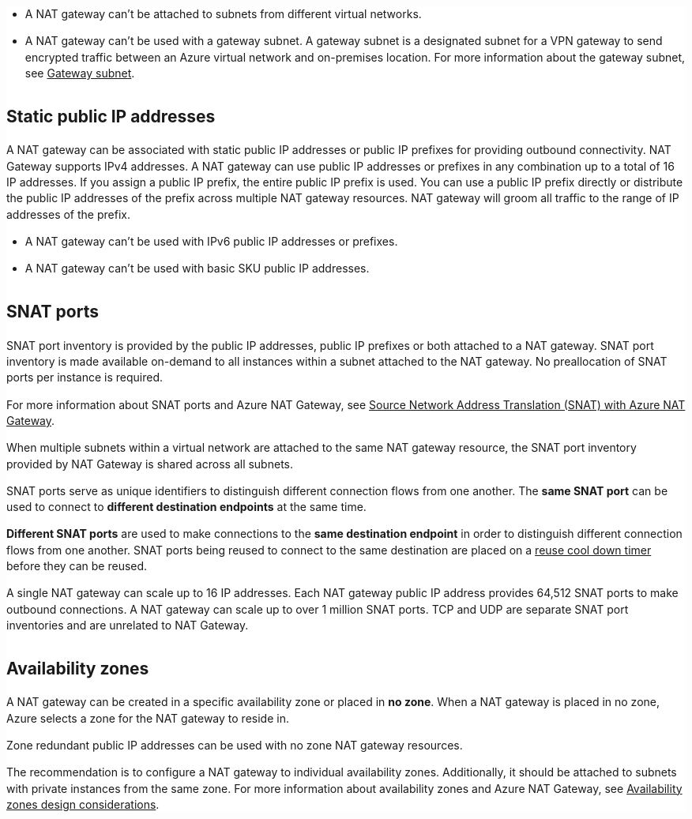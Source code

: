 * A NAT gateway can’t be attached to subnets from different virtual networks.

* A NAT gateway can’t be used with a gateway subnet. A gateway subnet is a designated subnet for a VPN gateway to send encrypted traffic between an Azure virtual network and on-premises location. For more information about the gateway subnet, see [Gateway subnet](/azure/vpn-gateway/vpn-gateway-about-vpn-gateway-settings#gwsub).

## Static public IP addresses

A NAT gateway can be associated with static public IP addresses or public IP prefixes for providing outbound connectivity. NAT Gateway supports IPv4 addresses. A NAT gateway can use public IP addresses or prefixes in any combination up to a total of 16 IP addresses. If you assign a public IP prefix, the entire public IP prefix is used. You can use a public IP prefix directly or distribute the public IP addresses of the prefix across multiple NAT gateway resources. NAT gateway will groom all traffic to the range of IP addresses of the prefix.

* A NAT gateway can’t be used with IPv6 public IP addresses or prefixes.

* A NAT gateway can’t be used with basic SKU public IP addresses.

## SNAT ports

SNAT port inventory is provided by the public IP addresses, public IP prefixes or both attached to a NAT gateway. SNAT port inventory is made available on-demand to all instances within a subnet attached to the NAT gateway. No preallocation of SNAT ports per instance is required.

For more information about SNAT ports and Azure NAT Gateway, see [Source Network Address Translation (SNAT) with Azure NAT Gateway](nat-gateway-snat.md).

When multiple subnets within a virtual network are attached to the same NAT gateway resource, the SNAT port inventory provided by NAT Gateway is shared across all subnets.

SNAT ports serve as unique identifiers to distinguish different connection flows from one another. The **same SNAT port** can be used to connect to **different destination endpoints** at the same time.

**Different SNAT ports** are used to make connections to the **same destination endpoint** in order to distinguish different connection flows from one another. SNAT ports being reused to connect to the same destination are placed on a [reuse cool down timer](#port-reuse-timers) before they can be reused.

A single NAT gateway can scale up to 16 IP addresses. Each NAT gateway public IP address provides 64,512 SNAT ports to make outbound connections. A NAT gateway can scale up to over 1 million SNAT ports. TCP and UDP are separate SNAT port inventories and are unrelated to NAT Gateway.

## Availability zones

A NAT gateway can be created in a specific availability zone or placed in **no zone**. When a NAT gateway is placed in no zone, Azure selects a zone for the NAT gateway to reside in.

Zone redundant public IP addresses can be used with no zone NAT gateway resources.

The recommendation is to configure a NAT gateway to individual availability zones. Additionally, it should be attached to subnets with private instances from the same zone. For more information about availability zones and Azure NAT Gateway, see [Availability zones design considerations](/azure/nat-gateway/nat-availability-zones#design-considerations).
